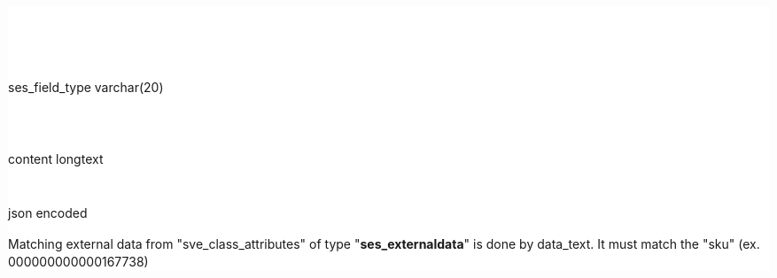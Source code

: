 <td><br />
</td>
<td><br />
</td>
<td><br />
</td>
<td><br />
</td>
</tr>
<tr>
<td>ses_field_type</td>
<td>varchar(20)</td>
<td><br />
</td>
<td><br />
</td>
<td><br />
</td>
<td><br />
</td>
</tr>
<tr>
<td>content</td>
<td>longtext</td>
<td><br />
</td>
<td><br />
</td>
<td><br />
</td>
<td>json encoded</td>
</tr>
</tbody>
</table>

Matching external data from "sve\_class\_attributes" of type "**ses\_externaldata**" is done by data\_text. It must match the "sku" (ex. 000000000000167738)
